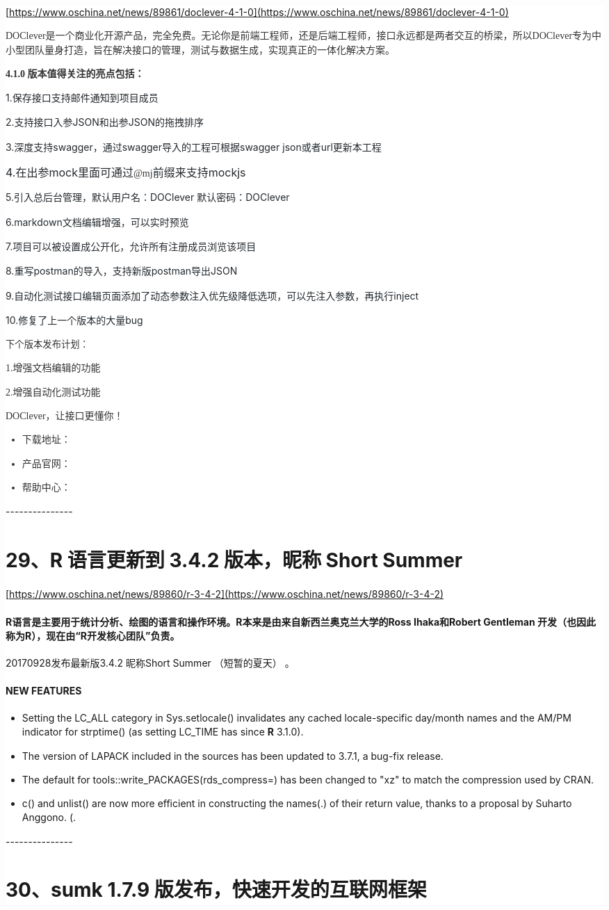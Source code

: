 [https://www.oschina.net/news/89861/doclever-4-1-0](https://www.oschina.net/news/89861/doclever-4-1-0)
<p style="color:#333333;font-family:&quot;font-size:16px;background-color:#FFFFFF;">
	DOClever是一个商业化开源产品，完全免费。无论你是前端工程师，还是后端工程师，接口永远都是两者交互的桥梁，所以DOClever专为中小型团队量身打造，旨在解决接口的管理，测试与数据生成，实现真正的一体化解决方案。</p><p style="color:#333333;font-family:&quot;font-size:16px;background-color:#FFFFFF;"><span style="font-weight:bolder;">4.1.0 版本值得关注的亮点包括：</span></p><p style="color:#333333;font-family:&quot;font-size:16px;background-color:#FFFFFF;"><span style="color:#24292E;font-family:-apple-system, system-ui, &quot;font-size:10pt;background-color:#FFFFFF;">1.保存接口支持邮件通知到项目成员</span></p><p style="color:#333333;font-family:&quot;font-size:16px;background-color:#FFFFFF;"><span style="color:#24292E;font-family:-apple-system, system-ui, &quot;font-size:10pt;background-color:#FFFFFF;">2.支持接口入参JSON和出参JSON的拖拽排序</span></p><p style="color:#333333;font-family:&quot;font-size:16px;background-color:#FFFFFF;"><span style="color:#24292E;font-family:-apple-system, system-ui, &quot;font-size:10pt;background-color:#FFFFFF;">3.深度支持swagger，通过swagger导入的工程可根据swagger json或者url更新本工程</span></p><p style="color:#333333;font-family:&quot;font-size:16px;background-color:#FFFFFF;"><span style="font-size:16px;color:#24292E;font-family:-apple-system, system-ui, &quot;background-color:#FFFFFF;">4.在出参mock里面可通过</span>@mj<span style="font-size:16px;color:#24292E;font-family:-apple-system, system-ui, &quot;background-color:#FFFFFF;">前缀来支持mockjs</span></p><p style="color:#333333;font-family:&quot;font-size:16px;background-color:#FFFFFF;"><span style="color:#24292E;font-family:-apple-system, system-ui, &quot;font-size:10pt;background-color:#FFFFFF;">5.引入总后台管理，默认用户名：DOClever 默认密码：DOClever</span></p><p style="color:#333333;font-family:&quot;font-size:16px;background-color:#FFFFFF;"><span style="color:#24292E;font-family:-apple-system, system-ui, &quot;font-size:10pt;background-color:#FFFFFF;">6.markdown文档编辑增强，可以实时预览</span></p><p style="color:#333333;font-family:&quot;font-size:16px;background-color:#FFFFFF;"><span style="color:#24292E;font-family:-apple-system, system-ui, &quot;font-size:10pt;background-color:#FFFFFF;">7.项目可以被设置成公开化，允许所有注册成员浏览该项目</span></p><p style="color:#333333;font-family:&quot;font-size:16px;background-color:#FFFFFF;"><span style="color:#24292E;font-family:-apple-system, system-ui, &quot;font-size:10pt;background-color:#FFFFFF;">8.重写postman的导入，支持新版postman导出JSON</span></p><p style="color:#333333;font-family:&quot;font-size:16px;background-color:#FFFFFF;"><span style="color:#24292E;font-family:-apple-system, system-ui, &quot;font-size:10pt;background-color:#FFFFFF;">9.自动化测试接口编辑页面添加了动态参数注入优先级降低选项，可以先注入参数，再执行inject</span></p><p style="color:#333333;font-family:&quot;font-size:16px;background-color:#FFFFFF;"><span style="color:#24292E;font-family:-apple-system, system-ui, &quot;font-size:10pt;background-color:#FFFFFF;">10.修复了上一个版本的大量bug</span></p><p style="color:#333333;font-family:&quot;font-size:16px;background-color:#FFFFFF;"><span style="font-size:10pt;">下个版本发布计划：</span></p><p style="color:#333333;font-family:&quot;font-size:16px;background-color:#FFFFFF;">
	1.增强文档编辑的功能</p><p style="color:#333333;font-family:&quot;font-size:16px;background-color:#FFFFFF;">
	2.增强自动化测试功能</p><p style="color:#333333;font-family:&quot;font-size:16px;background-color:#FFFFFF;">
	DOClever，让接口更懂你！</p><ul style="color:#333333;font-family:&quot;font-size:16px;background-color:#FFFFFF;" class=" list-paddingleft-2"><li><p>
			下载地址：</p></li><li><p>
			产品官网：</p></li><li><p>
			帮助中心：</p></li></ul>
---------------
<h1 id="#title_28" >29、R 语言更新到 3.4.2 版本，昵称 Short Summer</h1>

[https://www.oschina.net/news/89860/r-3-4-2](https://www.oschina.net/news/89860/r-3-4-2)
<h4>R语言是主要用于统计分析、绘图的语言和操作环境。R本来是由来自新西兰奥克兰大学的Ross Ihaka和Robert Gentleman 开发（也因此称为R），现在由“R开发核心团队”负责。</h4><p>20170928发布最新版3.4.2 昵称Short Summer （短暂的夏天） 。</p><h4>NEW FEATURES</h4><ul class=" list-paddingleft-2"><li><p>Setting the&nbsp;LC_ALL&nbsp;category in&nbsp;Sys.setlocale()&nbsp;invalidates any cached locale-specific day/month names and the AM/PM indicator for&nbsp;strptime()&nbsp;(as setting&nbsp;LC_TIME&nbsp;has since&nbsp;<strong>R</strong>&nbsp;3.1.0).</p></li><li><p>The version of LAPACK included in the sources has been updated to 3.7.1, a bug-fix release.</p></li><li><p>The default for&nbsp;tools::write_PACKAGES(rds_compress=)&nbsp;has been changed to&nbsp;&quot;xz&quot;&nbsp;to match the compression used by&nbsp;CRAN.</p></li><li><p>c()&nbsp;and&nbsp;unlist()&nbsp;are now more efficient in constructing the&nbsp;names(.)&nbsp;of their return value, thanks to a proposal by Suharto Anggono. (.</p></li></ul>
---------------
<h1 id="#title_29" >30、sumk 1.7.9 版发布，快速开发的互联网框架</h1>
